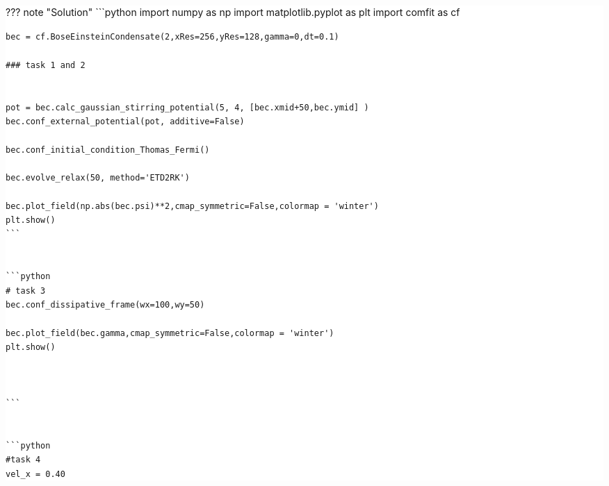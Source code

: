 
```python

```




```python

```


```python

```


```python

```


??? note "Solution"
    ```python
    import numpy as np
    import matplotlib.pyplot as plt
    import comfit as cf

    bec = cf.BoseEinsteinCondensate(2,xRes=256,yRes=128,gamma=0,dt=0.1)

    ### task 1 and 2


    pot = bec.calc_gaussian_stirring_potential(5, 4, [bec.xmid+50,bec.ymid] )
    bec.conf_external_potential(pot, additive=False)

    bec.conf_initial_condition_Thomas_Fermi()

    bec.evolve_relax(50, method='ETD2RK') 

    bec.plot_field(np.abs(bec.psi)**2,cmap_symmetric=False,colormap = 'winter')
    plt.show()
    ```


    ```python
    # task 3
    bec.conf_dissipative_frame(wx=100,wy=50)

    bec.plot_field(bec.gamma,cmap_symmetric=False,colormap = 'winter')
    plt.show()



    ```


    ```python
    #task 4
    vel_x = 0.40



[^andersonObservationBoseEinsteinCondensation1995]: Anderson, M. H., Ensher, J. R., Matthews, M. R., Wieman, C. E., & Cornell, E. A. (1995). Observation of Bose-Einstein Condensation in a Dilute Atomic Vapor. Science, 269(5221), 198–201. [https://doi.org/10.1126/science.269.5221.198](https://doi.org/10.1126/science.269.5221.198)
[^dalfovo1999theory]: Dalfovo, F., Giorgini, S., Pitaevskii, L. P. and Stringari, S. (1999). Theory of Bose-Einstein condensation in trapped gases. Reviews of Modern Physics. 71, 3, 463. [https://doi.org/10.1103/RevModPhys.71.463](https://doi.org/10.1103/RevModPhys.71.463)
[^kevrekidis2007emergent]: Kevrekidis, P. G.,  Frantzeskakis, D. J. and  Carretero-González, R. (2008). Emergent nonlinear phenomena in Bose-Einstein condensates: theory and experiment. Springer Science & Business Media. Berlin.
[^pitaevskiiBook]: Pitaevskii, L. and Stringari, S. (2016). Bose-Einstein Condensation and Superfluidity. Oxford University Press. [https://doi.org/10.1093/acprof:oso/9780198758884.001.0001](https://doi.org/10.1093/acprof:oso/9780198758884.001.0001})
[^gardiner2003stochastic]: Gardiner, C. W. and Davis, M. J. (2003). The stochastic Gross-Pitaevskii equation: II. Journal of Physics B: Atomic, Molecular and Optical Physics. 36, 23, 4731. [https://doi.org/10.1088/0953-4075/36/23/010](https://doi.org/10.1088/0953-4075/36/23/010)
[^rooney2012stochastic]: Rooney, S. J., Blakie, P. B. and Bradley, A. S. (2012). Stochastic projected Gross-Pitaevskii equation. Physical Review A. 86, 5, 053634. [https://doi.org/10.1103/PhysRevA.86.053634](https://doi.org/10.1103/PhysRevA.86.053634)
[^bradley2012energy]: Bradley, A. S. and Anderson, B. P. (2012). Energy spectra of vortex distributions in two-dimensional quantum turbulence. Physical Review X. 2, 4, 041001 [https://doi.org/10.1103/PhysRevX.2.041001](https://doi.org/10.1103/PhysRevX.2.041001)
[^skaugenUnifiedPerspectiveTwodimensional2018]: Skaugen, A. (2018). A Unified Perspective on Two-Dimensional Quantum Turbulence and Plasticity. PhD Thesis, University of Oslo. [http://urn.nb.no/URN:NBN:no-69394](http://urn.nb.no/URN:NBN:no-69394)
[^minguzzi2004numerical]: Minguzzi, A., Succi, S., Toschi, F., Tosi, M. P. and Vignolo, P. (2004). Numerical methods for atomic quantum gases with applications to Bose-Einstein condensates and to ultracold fermions. Physics reports. 395, 4-5, 223-355. [https://doi.org/10.1016/j.physrep.2004.02.001](https://doi.org/10.1016/j.physrep.2004.02.001)
[^nore1997kolmogorov]: Nore, C., Abid, M. and Brachet, M. E. (1997). Kolmogorov turbulence in low-temperature superflows. Physical review letters. 78, 20, 3896. [https://doi.org/10.1103/PhysRevLett.78.3896](https://doi.org/10.1103/PhysRevLett.78.3896)
[^ronning2020classical]: Rønning, J., Skaugen, A., Hernández-García, E., López, C. and Angheluta, L. (2020). Classical analogies for the force acting on an impurity in a Bose-Einstein condensate. New Journal of Physics. 22, 7, 073018. [https://doi.org/10.1088/1367-2630/ab95de](https://doi.org/10.1088/1367-2630/ab95de)
[^astrakharchik2004motion]: Astrakharchik, G. E. and Pitaevskii, L. P. (2004). Motion of a heavy impurity through a {Bose-Einstein} condensate. Physical Review A. 70, 1, 013608. [https://doi.org/10.1103/PhysRevA.70.013608](https://doi.org/10.1103/PhysRevA.70.013608)
[^pinsker2017gaussian]: Pinsker, F. (2017). Gaussian impurity moving through a {Bose-Einstein} superfluid. Physica B: Condensed Matter. 521, 36-42. [https://doi.org/10.1016/j.physb.2017.06.038](https://doi.org/10.1016/j.physb.2017.06.038)
[^Pismen]: Pismen, L.M. (1999). Vortices in Nonlinear Fields: From Liquid Crystals to Superfluids, From Non-Equilibrium Patterns to Cosmic Strings. Oxford university press. Oxford
[^reeves2015identifying]: Reeves, M. T., Billam, T. P., Anderson, B. P. and Bradley, A. S. (2015). Identifying a superfluid Reynolds number via dynamical similarity. Physical Review Letters. 114, 15, 155302. [https://doi.org/10.1103/PhysRevLett.114.155302](https://doi.org/10.1103/PhysRevLett.114.155302)
[^steinberg2022exploring]: Steinberg, A. B., Maucher, F., Gurevich, S. V. and Thiele, U. (2022). Exploring bifurcations in Bose--Einstein condensates via phase field crystal models. Chaos: An Interdisciplinary Journal of Nonlinear Science. 32, 11 [https://doi.org/10.1063/5.0101401](https://doi.org/10.1063/5.0101401)